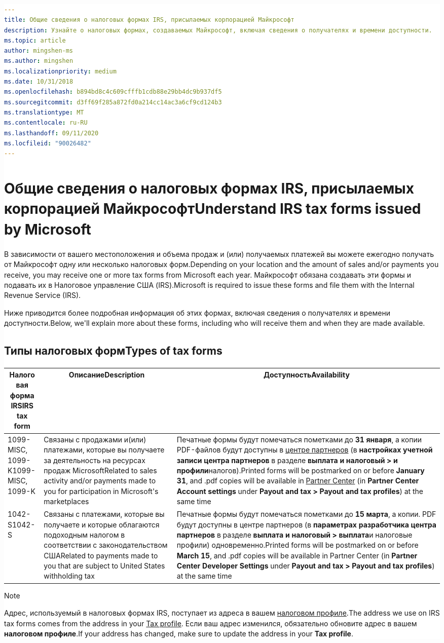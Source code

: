 ```yaml
---
title: Общие сведения о налоговых формах IRS, присылаемых корпорацией Майкрософт
description: Узнайте о налоговых формах, создаваемых Майкрософт, включая сведения о получателях и времени доступности.
ms.topic: article
author: mingshen-ms
ms.author: mingshen
ms.localizationpriority: medium
ms.date: 10/31/2018
ms.openlocfilehash: b894bd8c4c609cfffb1cdb88e29bb4dc9b937df5
ms.sourcegitcommit: d3ff69f285a872fd0a214cc14ac3a6cf9cd124b3
ms.translationtype: MT
ms.contentlocale: ru-RU
ms.lasthandoff: 09/11/2020
ms.locfileid: "90026482"
---
```

# <a name="understand-irs-tax-forms-issued-by-microsoft"></a><span data-ttu-id="c3c93-103">Общие сведения о налоговых формах IRS, присылаемых корпорацией Майкрософт</span><span class="sxs-lookup"><span data-stu-id="c3c93-103">Understand IRS tax forms issued by Microsoft</span></span>

<span data-ttu-id="c3c93-104">В зависимости от вашего местоположения и объема продаж и (или) получаемых платежей вы можете ежегодно получать от Майкрософт одну или несколько налоговых форм.</span><span class="sxs-lookup"><span data-stu-id="c3c93-104">Depending on your location and the amount of sales and/or payments you receive, you may receive one or more tax forms from Microsoft each year.</span></span> <span data-ttu-id="c3c93-105">Майкрософт обязана создавать эти формы и подавать их в Налоговое управление США (IRS).</span><span class="sxs-lookup"><span data-stu-id="c3c93-105">Microsoft is required to issue these forms and file them with the Internal Revenue Service (IRS).</span></span>

<span data-ttu-id="c3c93-106">Ниже приводится более подробная информация об этих формах, включая сведения о получателях и времени доступности.</span><span class="sxs-lookup"><span data-stu-id="c3c93-106">Below, we'll explain more about these forms, including who will receive them and when they are made available.</span></span>

## <a name="types-of-tax-forms"></a><span data-ttu-id="c3c93-107">Типы налоговых форм</span><span class="sxs-lookup"><span data-stu-id="c3c93-107">Types of tax forms</span></span>

| <span data-ttu-id="c3c93-108">Налоговая форма IRS</span><span class="sxs-lookup"><span data-stu-id="c3c93-108">IRS tax form</span></span> | <span data-ttu-id="c3c93-109">Описание</span><span class="sxs-lookup"><span data-stu-id="c3c93-109">Description</span></span> | <span data-ttu-id="c3c93-110">Доступность</span><span class="sxs-lookup"><span data-stu-id="c3c93-110">Availability</span></span> |
|--------------|-------------|--------------|
|<span data-ttu-id="c3c93-111">1099-MISC, 1099-K</span><span class="sxs-lookup"><span data-stu-id="c3c93-111">1099-MISC, 1099-K</span></span> | <span data-ttu-id="c3c93-112">Связаны с продажами и(или) платежами, которые вы получаете за деятельность на ресурсах продаж Microsoft</span><span class="sxs-lookup"><span data-stu-id="c3c93-112">Related to sales activity and/or payments made to you for participation in Microsoft's marketplaces</span></span> | <span data-ttu-id="c3c93-113">Печатные формы будут помечаться пометками до **31 января**, а копии PDF-файлов будут доступны в [центре партнеров](https://partner.microsoft.com/dashboard) (в **настройках учетной записи центра партнеров** в разделе **выплата и налоговый > и профили**налогов).</span><span class="sxs-lookup"><span data-stu-id="c3c93-113">Printed forms will be postmarked on or before **January 31**, and .pdf copies will be available in [Partner Center](https://partner.microsoft.com/dashboard) (in **Partner Center Account settings** under **Payout and tax > Payout and tax profiles**) at the same time</span></span> |
|<span data-ttu-id="c3c93-114">1042-S</span><span class="sxs-lookup"><span data-stu-id="c3c93-114">1042-S</span></span> | <span data-ttu-id="c3c93-115">Связаны с платежами, которые вы получаете и которые облагаются подоходным налогом в соответствии с законодательством США</span><span class="sxs-lookup"><span data-stu-id="c3c93-115">Related to payments made to you that are subject to United States withholding tax</span></span> | <span data-ttu-id="c3c93-116">Печатные формы будут помечаться пометками до **15 марта**, а копии. PDF будут доступны в центре партнеров (в **параметрах разработчика центра партнеров** в разделе **выплата и налоговый > выплата**и налоговые профили) одновременно.</span><span class="sxs-lookup"><span data-stu-id="c3c93-116">Printed forms will be postmarked on or before **March 15**, and .pdf copies will be available in Partner Center (in **Partner Center Developer Settings** under **Payout and tax > Payout and tax profiles**) at the same time</span></span>  |

> [!NOTE]
> <span data-ttu-id="c3c93-117">Адрес, используемый в налоговых формах IRS, поступает из адреса в вашем [налоговом профиле](marketplace-payout-account-setup.md).</span><span class="sxs-lookup"><span data-stu-id="c3c93-117">The address we use on IRS tax forms comes from the address in your [Tax profile](marketplace-payout-account-setup.md).</span></span> <span data-ttu-id="c3c93-118">Если ваш адрес изменился, обязательно обновите адрес в вашем **налоговом профиле**.</span><span class="sxs-lookup"><span data-stu-id="c3c93-118">If your address has changed, make sure to update the address in your **Tax profile**.</span></span>
